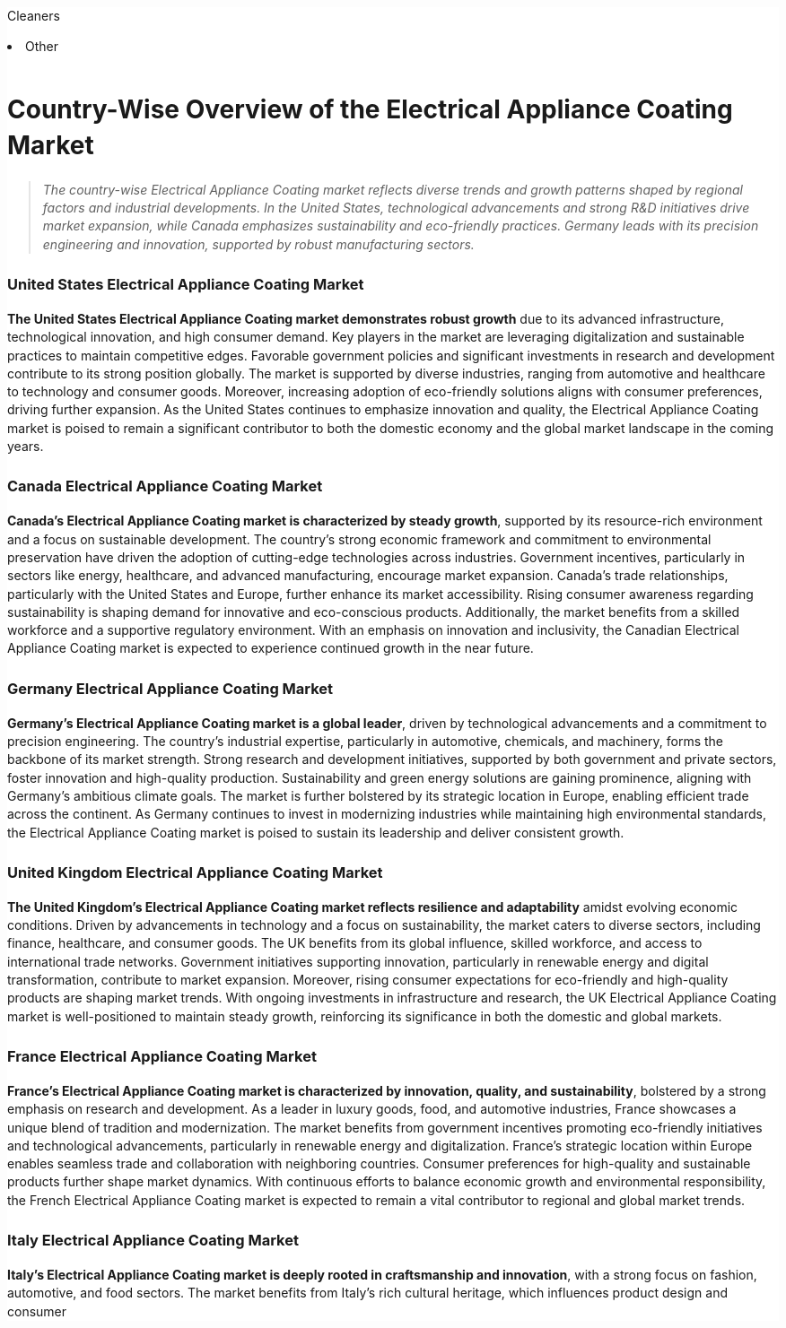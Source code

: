 Cleaners</li><li>Other</li></ul><h1><span class="">Country-Wise Overview of the Electrical Appliance Coating Market<br /></span></h1><blockquote><p><em><span class="">The country-wise Electrical Appliance Coating market reflects diverse trends and growth patterns shaped by regional factors and industrial developments. In the United States, technological advancements and strong R&amp;D initiatives drive market expansion, while Canada emphasizes sustainability and eco-friendly practices. Germany leads with its precision engineering and innovation, supported by robust manufacturing sectors.</span></em></p></blockquote><h3><strong>United States Electrical Appliance Coating Market</strong></h3><p><strong>The United States Electrical Appliance Coating market demonstrates robust growth</strong> due to its advanced infrastructure, technological innovation, and high consumer demand. Key players in the market are leveraging digitalization and sustainable practices to maintain competitive edges. Favorable government policies and significant investments in research and development contribute to its strong position globally. The market is supported by diverse industries, ranging from automotive and healthcare to technology and consumer goods. Moreover, increasing adoption of eco-friendly solutions aligns with consumer preferences, driving further expansion. As the United States continues to emphasize innovation and quality, the Electrical Appliance Coating market is poised to remain a significant contributor to both the domestic economy and the global market landscape in the coming years.</p><h3><strong>Canada Electrical Appliance Coating Market</strong></h3><p><strong>Canada&rsquo;s Electrical Appliance Coating market is characterized by steady growth</strong>, supported by its resource-rich environment and a focus on sustainable development. The country&rsquo;s strong economic framework and commitment to environmental preservation have driven the adoption of cutting-edge technologies across industries. Government incentives, particularly in sectors like energy, healthcare, and advanced manufacturing, encourage market expansion. Canada&rsquo;s trade relationships, particularly with the United States and Europe, further enhance its market accessibility. Rising consumer awareness regarding sustainability is shaping demand for innovative and eco-conscious products. Additionally, the market benefits from a skilled workforce and a supportive regulatory environment. With an emphasis on innovation and inclusivity, the Canadian Electrical Appliance Coating market is expected to experience continued growth in the near future.</p><h3><strong>Germany Electrical Appliance Coating Market</strong></h3><p><strong>Germany&rsquo;s Electrical Appliance Coating market is a global leader</strong>, driven by technological advancements and a commitment to precision engineering. The country&rsquo;s industrial expertise, particularly in automotive, chemicals, and machinery, forms the backbone of its market strength. Strong research and development initiatives, supported by both government and private sectors, foster innovation and high-quality production. Sustainability and green energy solutions are gaining prominence, aligning with Germany&rsquo;s ambitious climate goals. The market is further bolstered by its strategic location in Europe, enabling efficient trade across the continent. As Germany continues to invest in modernizing industries while maintaining high environmental standards, the Electrical Appliance Coating market is poised to sustain its leadership and deliver consistent growth.</p><h3><strong>United Kingdom Electrical Appliance Coating Market</strong></h3><p><strong>The United Kingdom&rsquo;s Electrical Appliance Coating market reflects resilience and adaptability</strong> amidst evolving economic conditions. Driven by advancements in technology and a focus on sustainability, the market caters to diverse sectors, including finance, healthcare, and consumer goods. The UK benefits from its global influence, skilled workforce, and access to international trade networks. Government initiatives supporting innovation, particularly in renewable energy and digital transformation, contribute to market expansion. Moreover, rising consumer expectations for eco-friendly and high-quality products are shaping market trends. With ongoing investments in infrastructure and research, the UK Electrical Appliance Coating market is well-positioned to maintain steady growth, reinforcing its significance in both the domestic and global markets.</p><h3><strong>France Electrical Appliance Coating Market</strong></h3><p><strong>France&rsquo;s Electrical Appliance Coating market is characterized by innovation, quality, and sustainability</strong>, bolstered by a strong emphasis on research and development. As a leader in luxury goods, food, and automotive industries, France showcases a unique blend of tradition and modernization. The market benefits from government incentives promoting eco-friendly initiatives and technological advancements, particularly in renewable energy and digitalization. France&rsquo;s strategic location within Europe enables seamless trade and collaboration with neighboring countries. Consumer preferences for high-quality and sustainable products further shape market dynamics. With continuous efforts to balance economic growth and environmental responsibility, the French Electrical Appliance Coating market is expected to remain a vital contributor to regional and global market trends.</p><h3><strong>Italy Electrical Appliance Coating Market</strong></h3><p><strong>Italy&rsquo;s Electrical Appliance Coating market is deeply rooted in craftsmanship and innovation</strong>, with a strong focus on fashion, automotive, and food sectors. The market benefits from Italy&rsquo;s rich cultural heritage, which influences product design and consumer